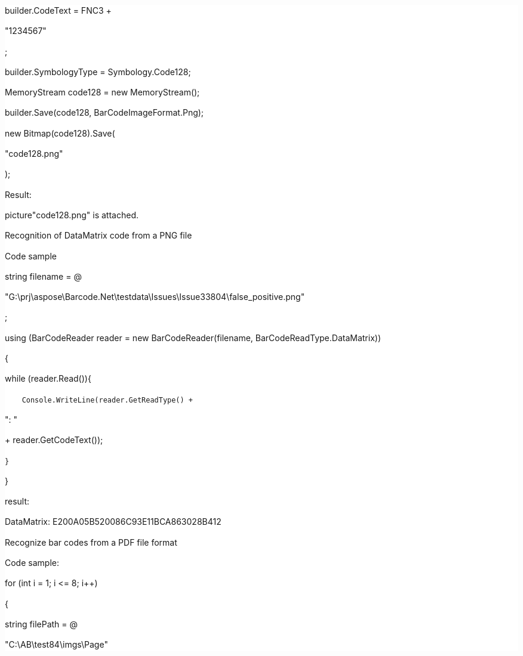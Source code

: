 builder.CodeText = FNC3 +

"1234567"

;

builder.SymbologyType = Symbology.Code128;

MemoryStream code128 = new MemoryStream();

builder.Save(code128, BarCodeImageFormat.Png);

new Bitmap(code128).Save(

"code128.png"

);

Result:


picture"code128.png" is attached.

Recognition of DataMatrix code from a PNG file

Code sample


string filename = @

"G:\prj\aspose\Barcode.Net\testdata\Issues\Issue33804\false_positive.png"

;

using (BarCodeReader reader = new BarCodeReader(filename, BarCodeReadType.DataMatrix))

{

while (reader.Read()){

		Console.WriteLine(reader.GetReadType() +

": "

\+ reader.GetCodeText());

	}

}

result:

DataMatrix: E200A05B520086C93E11BCA863028B412

Recognize bar codes from a PDF file format

Code sample:

for (int i = 1; i <= 8; i++)

{

string filePath = @

"C:\AB\test84\imgs\Page"
